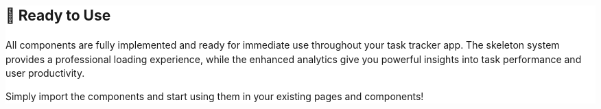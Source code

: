 ## 🎉 Ready to Use

All components are fully implemented and ready for immediate use throughout your task tracker app. The skeleton system provides a professional loading experience, while the enhanced analytics give you powerful insights into task performance and user productivity.

Simply import the components and start using them in your existing pages and components!
